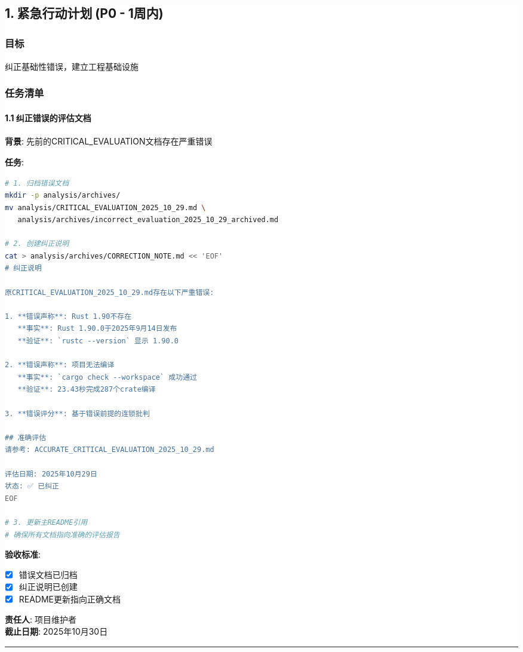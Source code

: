 
## 1. 紧急行动计划 (P0 - 1周内)

### 目标
纠正基础性错误，建立工程基础设施

### 任务清单

#### 1.1 纠正错误的评估文档

**背景**: 先前的CRITICAL_EVALUATION文档存在严重错误

**任务**:
```bash
# 1. 归档错误文档
mkdir -p analysis/archives/
mv analysis/CRITICAL_EVALUATION_2025_10_29.md \
   analysis/archives/incorrect_evaluation_2025_10_29_archived.md

# 2. 创建纠正说明
cat > analysis/archives/CORRECTION_NOTE.md << 'EOF'
# 纠正说明

原CRITICAL_EVALUATION_2025_10_29.md存在以下严重错误:

1. **错误声称**: Rust 1.90不存在
   **事实**: Rust 1.90.0于2025年9月14日发布
   **验证**: `rustc --version` 显示 1.90.0

2. **错误声称**: 项目无法编译
   **事实**: `cargo check --workspace` 成功通过
   **验证**: 23.43秒完成287个crate编译

3. **错误评分**: 基于错误前提的连锁批判

## 准确评估
请参考: ACCURATE_CRITICAL_EVALUATION_2025_10_29.md

评估日期: 2025年10月29日
状态: ✅ 已纠正
EOF

# 3. 更新主README引用
# 确保所有文档指向准确的评估报告
```

**验收标准**:
- [x] 错误文档已归档
- [x] 纠正说明已创建
- [x] README更新指向正确文档

**责任人**: 项目维护者  
**截止日期**: 2025年10月30日

---